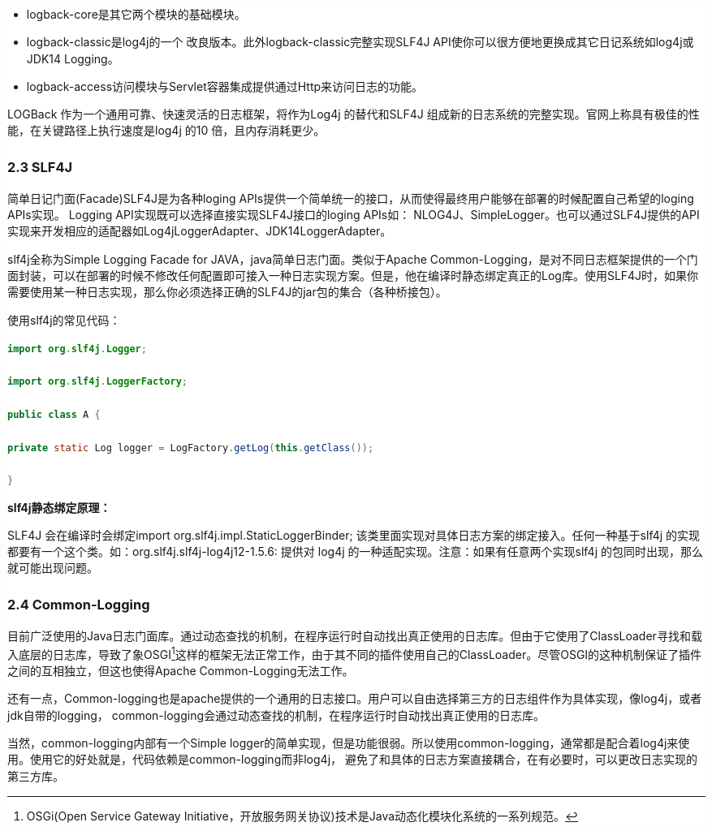 -   logback-core是其它两个模块的基础模块。

-   logback-classic是log4j的一个 改良版本。此外logback-classic完整实现SLF4J
    API使你可以很方便地更换成其它日记系统如log4j或JDK14 Logging。

-   logback-access访问模块与Servlet容器集成提供通过Http来访问日志的功能。

LOGBack 作为一个通用可靠、快速灵活的日志框架，将作为Log4j 的替代和SLF4J
组成新的日志系统的完整实现。官网上称具有极佳的性能，在关键路径上执行速度是log4j
的10 倍，且内存消耗更少。

### 2.3 SLF4J

简单日记门面(Facade)SLF4J是为各种loging
APIs提供一个简单统一的接口，从而使得最终用户能够在部署的时候配置自己希望的loging
APIs实现。 Logging API实现既可以选择直接实现SLF4J接口的loging APIs如：
NLOG4J、SimpleLogger。也可以通过SLF4J提供的API实现来开发相应的适配器如Log4jLoggerAdapter、JDK14LoggerAdapter。

slf4j全称为Simple Logging Facade for JAVA，java简单日志门面。类似于Apache
Common-Logging，是对不同日志框架提供的一个门面封装，可以在部署的时候不修改任何配置即可接入一种日志实现方案。但是，他在编译时静态绑定真正的Log库。使用SLF4J时，如果你需要使用某一种日志实现，那么你必须选择正确的SLF4J的jar包的集合（各种桥接包）。

使用slf4j的常见代码：
```java
import org.slf4j.Logger;

import org.slf4j.LoggerFactory;

public class A {

private static Log logger = LogFactory.getLog(this.getClass());

}
```
**slf4j静态绑定原理：**

SLF4J 会在编译时会绑定import org.slf4j.impl.StaticLoggerBinder;
该类里面实现对具体日志方案的绑定接入。任何一种基于slf4j
的实现都要有一个这个类。如：org.slf4j.slf4j-log4j12-1.5.6: 提供对 log4j
的一种适配实现。注意：如果有任意两个实现slf4j 的包同时出现，那么就可能出现问题。

### 2.4 Common-Logging 

目前广泛使用的Java日志门面库。通过动态查找的机制，在程序运行时自动找出真正使用的日志库。但由于它使用了ClassLoader寻找和载入底层的日志库，导致了象OSGI[^1]这样的框架无法正常工作，由于其不同的插件使用自己的ClassLoader。尽管OSGI的这种机制保证了插件之间的互相独立，但这也使得Apache
Common-Logging无法工作。

[^1]: OSGi(Open Service Gateway
Initiative，开放服务网关协议)技术是Java动态化模块化系统的一系列规范。

还有一点，Common-logging也是apache提供的一个通用的日志接口。用户可以自由选择第三方的日志组件作为具体实现，像log4j，或者jdk自带的logging，
common-logging会通过动态查找的机制，在程序运行时自动找出真正使用的日志库。

当然，common-logging内部有一个Simple
logger的简单实现，但是功能很弱。所以使用common-logging，通常都是配合着log4j来使用。使用它的好处就是，代码依赖是common-logging而非log4j，
避免了和具体的日志方案直接耦合，在有必要时，可以更改日志实现的第三方库。


[^2]: lineage 英 ['lɪnɪɪdʒ] n. 血统；家系，[遗] 世系
[^3]: unobtrusive 英 [ʌnəb'truːsɪv] adj. 不唐突的；谦虚的；不引人注目的